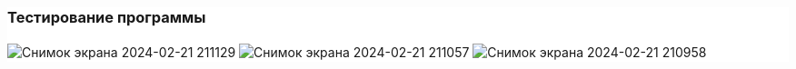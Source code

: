 <h3>Тестирование программы</h3>

<img width="897" alt="Снимок экрана 2024-02-21 211129" src="https://github.com/iis-32170x/RPIIS/assets/144939284/bb16a7fc-8b10-417e-b80d-1649e6b60dce">

<img width="917" alt="Снимок экрана 2024-02-21 211057" src="https://github.com/iis-32170x/RPIIS/assets/144939284/db38b76a-b89c-45ff-adcf-ec4fbc837250">

<img width="971" alt="Снимок экрана 2024-02-21 210958" src="https://github.com/iis-32170x/RPIIS/assets/144939284/77acbe24-a9ad-4bee-9cf0-914d300409f4">
